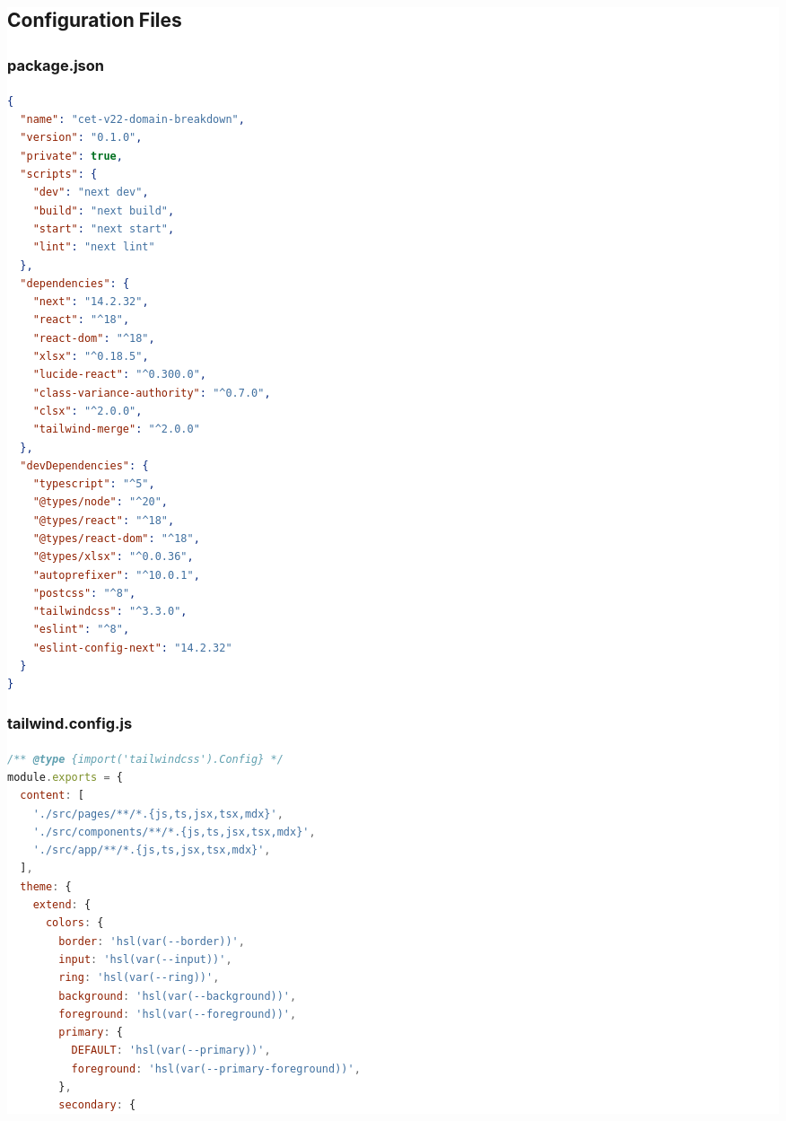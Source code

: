 
## Configuration Files

### package.json

```json
{
  "name": "cet-v22-domain-breakdown",
  "version": "0.1.0",
  "private": true,
  "scripts": {
    "dev": "next dev",
    "build": "next build",
    "start": "next start",
    "lint": "next lint"
  },
  "dependencies": {
    "next": "14.2.32",
    "react": "^18",
    "react-dom": "^18",
    "xlsx": "^0.18.5",
    "lucide-react": "^0.300.0",
    "class-variance-authority": "^0.7.0",
    "clsx": "^2.0.0",
    "tailwind-merge": "^2.0.0"
  },
  "devDependencies": {
    "typescript": "^5",
    "@types/node": "^20",
    "@types/react": "^18",
    "@types/react-dom": "^18",
    "@types/xlsx": "^0.0.36",
    "autoprefixer": "^10.0.1",
    "postcss": "^8",
    "tailwindcss": "^3.3.0",
    "eslint": "^8",
    "eslint-config-next": "14.2.32"
  }
}
```

### tailwind.config.js

```javascript
/** @type {import('tailwindcss').Config} */
module.exports = {
  content: [
    './src/pages/**/*.{js,ts,jsx,tsx,mdx}',
    './src/components/**/*.{js,ts,jsx,tsx,mdx}',
    './src/app/**/*.{js,ts,jsx,tsx,mdx}',
  ],
  theme: {
    extend: {
      colors: {
        border: 'hsl(var(--border))',
        input: 'hsl(var(--input))',
        ring: 'hsl(var(--ring))',
        background: 'hsl(var(--background))',
        foreground: 'hsl(var(--foreground))',
        primary: {
          DEFAULT: 'hsl(var(--primary))',
          foreground: 'hsl(var(--primary-foreground))',
        },
        secondary: {
```